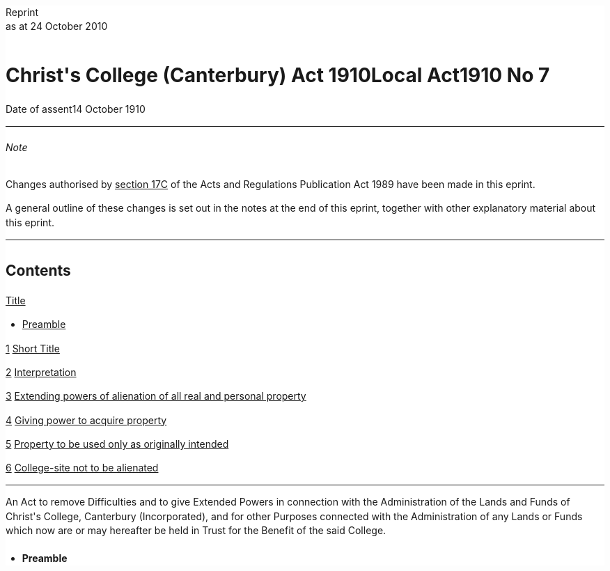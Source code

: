 Reprint  
as at 24 October 2010

# Christ's College (Canterbury) Act 1910Local Act1910 No 7

Date of assent14 October 1910

---

###### Note

Changes authorised by [section 17C][0] of the Acts and Regulations Publication Act 1989 have been made in this eprint.

A general outline of these changes is set out in the notes at the end of this eprint, together with other explanatory material about this eprint.

---

## Contents

[Title][1]
    
*   [Preamble][2]

[1][3] [Short Title][3]

[2][4] [Interpretation][4]

[3][5] [Extending powers of alienation of all real and personal property][5]

[4][6] [Giving power to acquire property][6]

[5][7] [Property to be used only as originally intended][7]

[6][8] [College-site not to be alienated][8]

---

An Act to remove Difficulties and to give Extended Powers in connection with the Administration of the Lands and Funds of Christ's College, Canterbury (Incorporated), and for other Purposes connected with the Administration of any Lands or Funds which now are or may hereafter be held in Trust for the Benefit of the said College.
    
*   #### Preamble
    

[0]: http://www.legislation.govt.nz/act/local/1910/0007/latest/link.aspx?id=DLM195466
[1]: http://www.legislation.govt.nz/act/local/1910/0007/latest/whole.html#DLM35860
[2]: http://www.legislation.govt.nz/act/local/1910/0007/latest/whole.html#DLM35861
[3]: http://www.legislation.govt.nz/act/local/1910/0007/latest/whole.html#DLM35864
[4]: http://www.legislation.govt.nz/act/local/1910/0007/latest/whole.html#DLM35865
[5]: http://www.legislation.govt.nz/act/local/1910/0007/latest/whole.html#DLM35876
[6]: http://www.legislation.govt.nz/act/local/1910/0007/latest/whole.html#DLM35877
[7]: http://www.legislation.govt.nz/act/local/1910/0007/latest/whole.html#DLM35878
[8]: http://www.legislation.govt.nz/act/local/1910/0007/latest/whole.html#DLM35879
[9]: http://www.legislation.govt.nz/act/local/1910/0007/latest/link.aspx?id=DLM90921
[10]: http://www.legislation.govt.nz/act/local/1910/0007/latest/link.aspx?id=DLM2604211
[11]: http://www.pco.parliament.govt.nz/eprints/
[12]: http://www.legislation.govt.nz/act/local/1910/0007/latest/link.aspx?id=DLM2604200